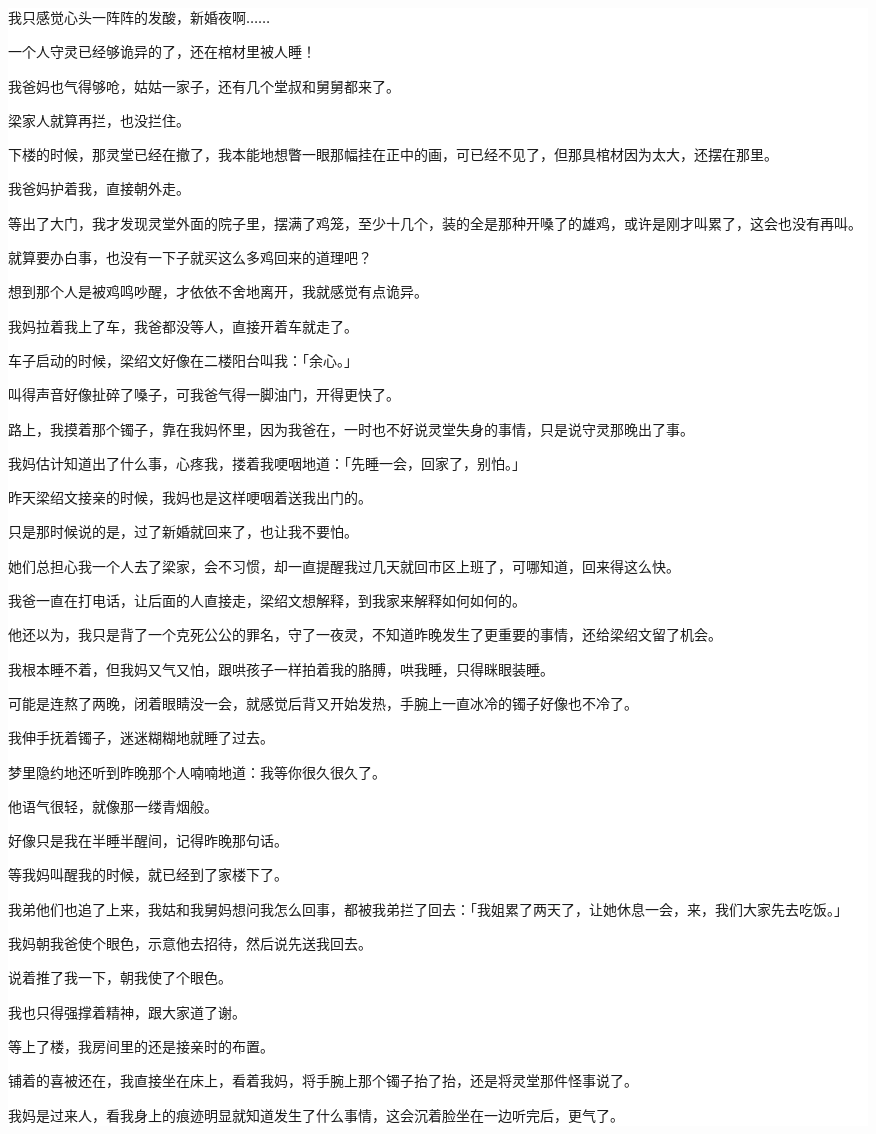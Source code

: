 我只感觉心头一阵阵的发酸，新婚夜啊……

一个人守灵已经够诡异的了，还在棺材里被人睡！

我爸妈也气得够呛，姑姑一家子，还有几个堂叔和舅舅都来了。

梁家人就算再拦，也没拦住。

下楼的时候，那灵堂已经在撤了，我本能地想瞥一眼那幅挂在正中的画，可已经不见了，但那具棺材因为太大，还摆在那里。

我爸妈护着我，直接朝外走。

等出了大门，我才发现灵堂外面的院子里，摆满了鸡笼，至少十几个，装的全是那种开嗓了的雄鸡，或许是刚才叫累了，这会也没有再叫。

就算要办白事，也没有一下子就买这么多鸡回来的道理吧？

想到那个人是被鸡鸣吵醒，才依依不舍地离开，我就感觉有点诡异。

我妈拉着我上了车，我爸都没等人，直接开着车就走了。

车子启动的时候，梁绍文好像在二楼阳台叫我：「余心。」

叫得声音好像扯碎了嗓子，可我爸气得一脚油门，开得更快了。

路上，我摸着那个镯子，靠在我妈怀里，因为我爸在，一时也不好说灵堂失身的事情，只是说守灵那晚出了事。

我妈估计知道出了什么事，心疼我，搂着我哽咽地道：「先睡一会，回家了，别怕。」

昨天梁绍文接亲的时候，我妈也是这样哽咽着送我出门的。

只是那时候说的是，过了新婚就回来了，也让我不要怕。

她们总担心我一个人去了梁家，会不习惯，却一直提醒我过几天就回市区上班了，可哪知道，回来得这么快。

我爸一直在打电话，让后面的人直接走，梁绍文想解释，到我家来解释如何如何的。

他还以为，我只是背了一个克死公公的罪名，守了一夜灵，不知道昨晚发生了更重要的事情，还给梁绍文留了机会。

我根本睡不着，但我妈又气又怕，跟哄孩子一样拍着我的胳膊，哄我睡，只得眯眼装睡。

可能是连熬了两晚，闭着眼睛没一会，就感觉后背又开始发热，手腕上一直冰冷的镯子好像也不冷了。

我伸手抚着镯子，迷迷糊糊地就睡了过去。

梦里隐约地还听到昨晚那个人喃喃地道：我等你很久很久了。

他语气很轻，就像那一缕青烟般。

好像只是我在半睡半醒间，记得昨晚那句话。

等我妈叫醒我的时候，就已经到了家楼下了。

我弟他们也追了上来，我姑和我舅妈想问我怎么回事，都被我弟拦了回去：「我姐累了两天了，让她休息一会，来，我们大家先去吃饭。」

我妈朝我爸使个眼色，示意他去招待，然后说先送我回去。

说着推了我一下，朝我使了个眼色。

我也只得强撑着精神，跟大家道了谢。

等上了楼，我房间里的还是接亲时的布置。

铺着的喜被还在，我直接坐在床上，看着我妈，将手腕上那个镯子抬了抬，还是将灵堂那件怪事说了。

我妈是过来人，看我身上的痕迹明显就知道发生了什么事情，这会沉着脸坐在一边听完后，更气了。
